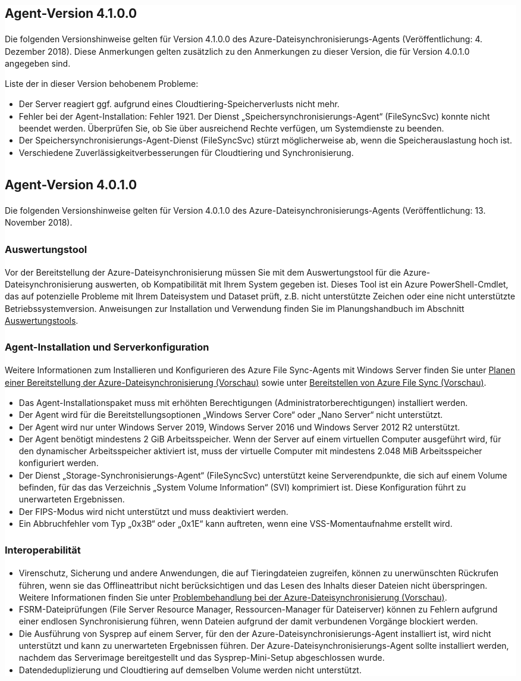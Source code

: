 ## <a name="agent-version-4100"></a>Agent-Version 4.1.0.0
Die folgenden Versionshinweise gelten für Version 4.1.0.0 des Azure-Dateisynchronisierungs-Agents (Veröffentlichung: 4. Dezember 2018). Diese Anmerkungen gelten zusätzlich zu den Anmerkungen zu dieser Version, die für Version 4.0.1.0 angegeben sind.

Liste der in dieser Version behobenem Probleme:  
- Der Server reagiert ggf. aufgrund eines Cloudtiering-Speicherverlusts nicht mehr.  
- Fehler bei der Agent-Installation: Fehler 1921. Der Dienst „Speichersynchronisierungs-Agent“ (FileSyncSvc) konnte nicht beendet werden.  Überprüfen Sie, ob Sie über ausreichend Rechte verfügen, um Systemdienste zu beenden.  
- Der Speichersynchronisierungs-Agent-Dienst (FileSyncSvc) stürzt möglicherweise ab, wenn die Speicherauslastung hoch ist.  
- Verschiedene Zuverlässigkeitverbesserungen für Cloudtiering und Synchronisierung.

## <a name="agent-version-4010"></a>Agent-Version 4.0.1.0
Die folgenden Versionshinweise gelten für Version 4.0.1.0 des Azure-Dateisynchronisierungs-Agents (Veröffentlichung: 13. November 2018).

### <a name="evaluation-tool"></a>Auswertungstool
Vor der Bereitstellung der Azure-Dateisynchronisierung müssen Sie mit dem Auswertungstool für die Azure-Dateisynchronisierung auswerten, ob Kompatibilität mit Ihrem System gegeben ist. Dieses Tool ist ein Azure PowerShell-Cmdlet, das auf potenzielle Probleme mit Ihrem Dateisystem und Dataset prüft, z.B. nicht unterstützte Zeichen oder eine nicht unterstützte Betriebssystemversion. Anweisungen zur Installation und Verwendung finden Sie im Planungshandbuch im Abschnitt [Auswertungstools](https://docs.microsoft.com/azure/storage/files/storage-sync-files-planning#evaluation-cmdlet). 

### <a name="agent-installation-and-server-configuration"></a>Agent-Installation und Serverkonfiguration
Weitere Informationen zum Installieren und Konfigurieren des Azure File Sync-Agents mit Windows Server finden Sie unter [Planen einer Bereitstellung der Azure-Dateisynchronisierung (Vorschau)](storage-sync-files-planning.md) sowie unter [Bereitstellen von Azure File Sync (Vorschau)](storage-sync-files-deployment-guide.md).

- Das Agent-Installationspaket muss mit erhöhten Berechtigungen (Administratorberechtigungen) installiert werden.
- Der Agent wird für die Bereitstellungsoptionen „Windows Server Core“ oder „Nano Server“ nicht unterstützt.
- Der Agent wird nur unter Windows Server 2019, Windows Server 2016 und Windows Server 2012 R2 unterstützt.
- Der Agent benötigt mindestens 2 GiB Arbeitsspeicher. Wenn der Server auf einem virtuellen Computer ausgeführt wird, für den dynamischer Arbeitsspeicher aktiviert ist, muss der virtuelle Computer mit mindestens 2.048 MiB Arbeitsspeicher konfiguriert werden.
- Der Dienst „Storage-Synchronisierungs-Agent“ (FileSyncSvc) unterstützt keine Serverendpunkte, die sich auf einem Volume befinden, für das das Verzeichnis „System Volume Information“ (SVI) komprimiert ist. Diese Konfiguration führt zu unerwarteten Ergebnissen.
- Der FIPS-Modus wird nicht unterstützt und muss deaktiviert werden. 
- Ein Abbruchfehler vom Typ „0x3B“ oder „0x1E“ kann auftreten, wenn eine VSS-Momentaufnahme erstellt wird.

### <a name="interoperability"></a>Interoperabilität
- Virenschutz, Sicherung und andere Anwendungen, die auf Tieringdateien zugreifen, können zu unerwünschten Rückrufen führen, wenn sie das Offlineattribut nicht berücksichtigen und das Lesen des Inhalts dieser Dateien nicht überspringen. Weitere Informationen finden Sie unter [Problembehandlung bei der Azure-Dateisynchronisierung (Vorschau)](storage-sync-files-troubleshoot.md).
- FSRM-Dateiprüfungen (File Server Resource Manager, Ressourcen-Manager für Dateiserver) können zu Fehlern aufgrund einer endlosen Synchronisierung führen, wenn Dateien aufgrund der damit verbundenen Vorgänge blockiert werden.
- Die Ausführung von Sysprep auf einem Server, für den der Azure-Dateisynchronisierungs-Agent installiert ist, wird nicht unterstützt und kann zu unerwarteten Ergebnissen führen. Der Azure-Dateisynchronisierungs-Agent sollte installiert werden, nachdem das Serverimage bereitgestellt und das Sysprep-Mini-Setup abgeschlossen wurde.
- Datendeduplizierung und Cloudtiering auf demselben Volume werden nicht unterstützt.